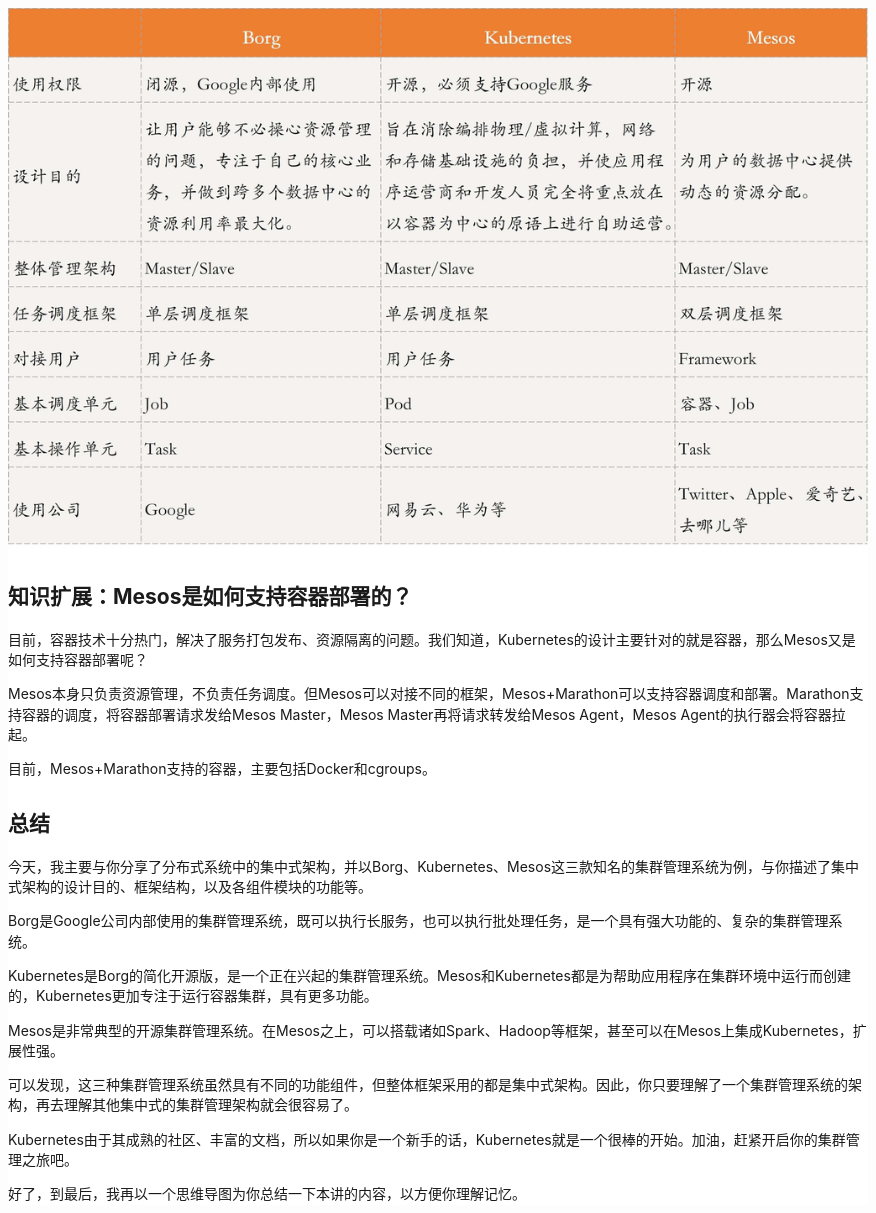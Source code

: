 <p><img alt="" src="assets/02dcc759eba845ad81ab5bd348e0f11d.jpg"/></p>
<h2 id="知识扩展-mesos是如何支持容器部署的">知识扩展：Mesos是如何支持容器部署的？</h2>
<p>目前，容器技术十分热门，解决了服务打包发布、资源隔离的问题。我们知道，Kubernetes的设计主要针对的就是容器，那么Mesos又是如何支持容器部署呢？</p>
<p>Mesos本身只负责资源管理，不负责任务调度。但Mesos可以对接不同的框架，Mesos+Marathon可以支持容器调度和部署。Marathon支持容器的调度，将容器部署请求发给Mesos Master，Mesos Master再将请求转发给Mesos Agent，Mesos Agent的执行器会将容器拉起。</p>
<p>目前，Mesos+Marathon支持的容器，主要包括Docker和cgroups。</p>
<h2 id="总结">总结</h2>
<p>今天，我主要与你分享了分布式系统中的集中式架构，并以Borg、Kubernetes、Mesos这三款知名的集群管理系统为例，与你描述了集中式架构的设计目的、框架结构，以及各组件模块的功能等。</p>
<p>Borg是Google公司内部使用的集群管理系统，既可以执行长服务，也可以执行批处理任务，是一个具有强大功能的、复杂的集群管理系统。</p>
<p>Kubernetes是Borg的简化开源版，是一个正在兴起的集群管理系统。Mesos和Kubernetes都是为帮助应用程序在集群环境中运行而创建的，Kubernetes更加专注于运行容器集群，具有更多功能。</p>
<p>Mesos是非常典型的开源集群管理系统。在Mesos之上，可以搭载诸如Spark、Hadoop等框架，甚至可以在Mesos上集成Kubernetes，扩展性强。</p>
<p>可以发现，这三种集群管理系统虽然具有不同的功能组件，但整体框架采用的都是集中式架构。因此，你只要理解了一个集群管理系统的架构，再去理解其他集中式的集群管理架构就会很容易了。</p>
<p>Kubernetes由于其成熟的社区、丰富的文档，所以如果你是一个新手的话，Kubernetes就是一个很棒的开始。加油，赶紧开启你的集群管理之旅吧。</p>
<p>好了，到最后，我再以一个思维导图为你总结一下本讲的内容，以方便你理解记忆。</p>